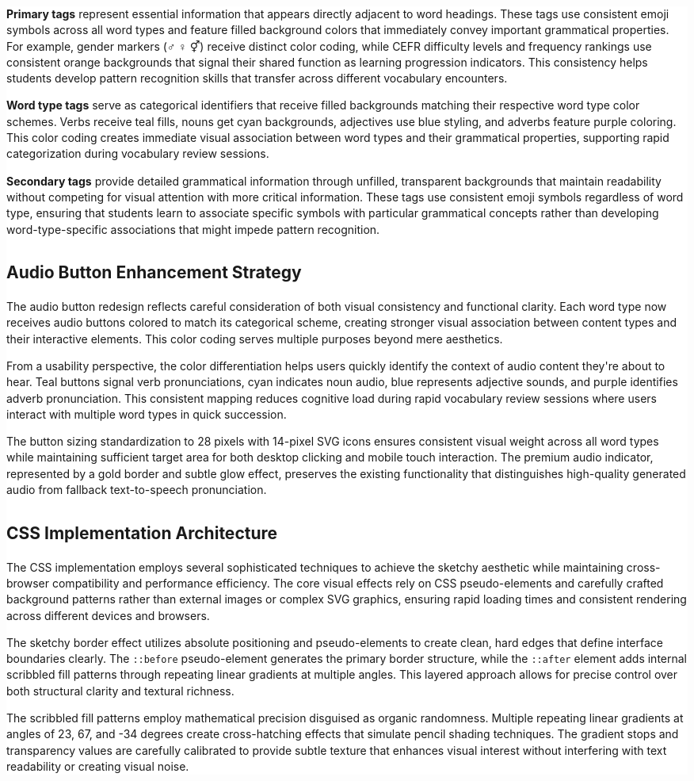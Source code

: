 **Primary tags** represent essential information that appears directly adjacent to word headings. These tags use consistent emoji symbols across all word types and feature filled background colors that immediately convey important grammatical properties. For example, gender markers (♂ ♀ ⚥) receive distinct color coding, while CEFR difficulty levels and frequency rankings use consistent orange backgrounds that signal their shared function as learning progression indicators. This consistency helps students develop pattern recognition skills that transfer across different vocabulary encounters.

**Word type tags** serve as categorical identifiers that receive filled backgrounds matching their respective word type color schemes. Verbs receive teal fills, nouns get cyan backgrounds, adjectives use blue styling, and adverbs feature purple coloring. This color coding creates immediate visual association between word types and their grammatical properties, supporting rapid categorization during vocabulary review sessions.

**Secondary tags** provide detailed grammatical information through unfilled, transparent backgrounds that maintain readability without competing for visual attention with more critical information. These tags use consistent emoji symbols regardless of word type, ensuring that students learn to associate specific symbols with particular grammatical concepts rather than developing word-type-specific associations that might impede pattern recognition.

## Audio Button Enhancement Strategy

The audio button redesign reflects careful consideration of both visual consistency and functional clarity. Each word type now receives audio buttons colored to match its categorical scheme, creating stronger visual association between content types and their interactive elements. This color coding serves multiple purposes beyond mere aesthetics.

From a usability perspective, the color differentiation helps users quickly identify the context of audio content they're about to hear. Teal buttons signal verb pronunciations, cyan indicates noun audio, blue represents adjective sounds, and purple identifies adverb pronunciation. This consistent mapping reduces cognitive load during rapid vocabulary review sessions where users interact with multiple word types in quick succession.

The button sizing standardization to 28 pixels with 14-pixel SVG icons ensures consistent visual weight across all word types while maintaining sufficient target area for both desktop clicking and mobile touch interaction. The premium audio indicator, represented by a gold border and subtle glow effect, preserves the existing functionality that distinguishes high-quality generated audio from fallback text-to-speech pronunciation.

## CSS Implementation Architecture

The CSS implementation employs several sophisticated techniques to achieve the sketchy aesthetic while maintaining cross-browser compatibility and performance efficiency. The core visual effects rely on CSS pseudo-elements and carefully crafted background patterns rather than external images or complex SVG graphics, ensuring rapid loading times and consistent rendering across different devices and browsers.

The sketchy border effect utilizes absolute positioning and pseudo-elements to create clean, hard edges that define interface boundaries clearly. The `::before` pseudo-element generates the primary border structure, while the `::after` element adds internal scribbled fill patterns through repeating linear gradients at multiple angles. This layered approach allows for precise control over both structural clarity and textural richness.

The scribbled fill patterns employ mathematical precision disguised as organic randomness. Multiple repeating linear gradients at angles of 23, 67, and -34 degrees create cross-hatching effects that simulate pencil shading techniques. The gradient stops and transparency values are carefully calibrated to provide subtle texture that enhances visual interest without interfering with text readability or creating visual noise.
